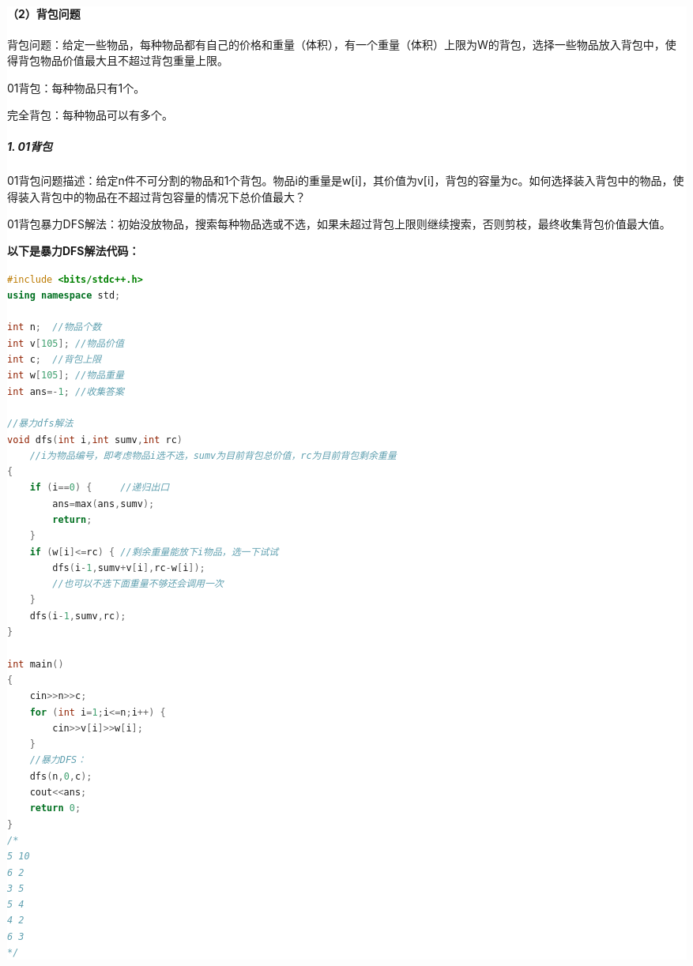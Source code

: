 #### （2）背包问题

背包问题：给定一些物品，每种物品都有自己的价格和重量（体积），有一个重量（体积）上限为W的背包，选择一些物品放入背包中，使得背包物品价值最大且不超过背包重量上限。

01背包：每种物品只有1个。

完全背包：每种物品可以有多个。

##### 1. 01背包

01背包问题描述：给定n件不可分割的物品和1个背包。物品i的重量是w[i]，其价值为v[i]，背包的容量为c。如何选择装入背包中的物品，使得装入背包中的物品在不超过背包容量的情况下总价值最大？

01背包暴力DFS解法：初始没放物品，搜索每种物品选或不选，如果未超过背包上限则继续搜索，否则剪枝，最终收集背包价值最大值。

**以下是暴力DFS解法代码：**

```c++
#include <bits/stdc++.h>
using namespace std;

int n;	//物品个数 
int v[105];	//物品价值 
int c;	//背包上限 
int w[105];	//物品重量 
int ans=-1;	//收集答案  

//暴力dfs解法  
void dfs(int i,int sumv,int rc)	
    //i为物品编号，即考虑物品i选不选，sumv为目前背包总价值，rc为目前背包剩余重量 
{
	if (i==0) {		//递归出口  
		ans=max(ans,sumv);
		return;
	}
	if (w[i]<=rc) {	//剩余重量能放下i物品，选一下试试  
		dfs(i-1,sumv+v[i],rc-w[i]);
		//也可以不选下面重量不够还会调用一次   
	}
	dfs(i-1,sumv,rc);
}

int main()
{
	cin>>n>>c;
	for (int i=1;i<=n;i++) {
		cin>>v[i]>>w[i];
	} 
	//暴力DFS： 
	dfs(n,0,c); 	
	cout<<ans;	
	return 0; 
}
/*
5 10
6 2
3 5
5 4
4 2
6 3
*/
```
